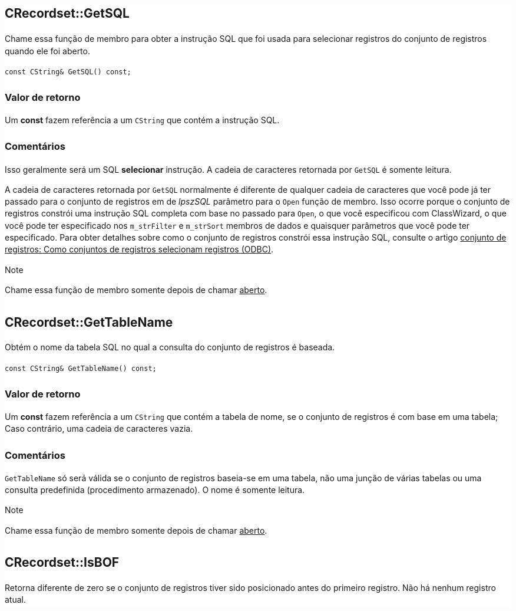 ##  <a name="getsql"></a>  CRecordset::GetSQL

Chame essa função de membro para obter a instrução SQL que foi usada para selecionar registros do conjunto de registros quando ele foi aberto.

```
const CString& GetSQL() const;
```

### <a name="return-value"></a>Valor de retorno

Um **const** fazem referência a um `CString` que contém a instrução SQL.

### <a name="remarks"></a>Comentários

Isso geralmente será um SQL **selecionar** instrução. A cadeia de caracteres retornada por `GetSQL` é somente leitura.

A cadeia de caracteres retornada por `GetSQL` normalmente é diferente de qualquer cadeia de caracteres que você pode já ter passado para o conjunto de registros em de *lpszSQL* parâmetro para o `Open` função de membro. Isso ocorre porque o conjunto de registros constrói uma instrução SQL completa com base no passado para `Open`, o que você especificou com ClassWizard, o que você pode ter especificado nos `m_strFilter` e `m_strSort` membros de dados e quaisquer parâmetros que você pode ter especificado. Para obter detalhes sobre como o conjunto de registros constrói essa instrução SQL, consulte o artigo [conjunto de registros: Como conjuntos de registros selecionam registros (ODBC)](../../data/odbc/recordset-how-recordsets-select-records-odbc.md).

> [!NOTE]
>  Chame essa função de membro somente depois de chamar [aberto](#open).

##  <a name="gettablename"></a>  CRecordset::GetTableName

Obtém o nome da tabela SQL no qual a consulta do conjunto de registros é baseada.

```
const CString& GetTableName() const;
```

### <a name="return-value"></a>Valor de retorno

Um **const** fazem referência a um `CString` que contém a tabela de nome, se o conjunto de registros é com base em uma tabela; Caso contrário, uma cadeia de caracteres vazia.

### <a name="remarks"></a>Comentários

`GetTableName` só será válida se o conjunto de registros baseia-se em uma tabela, não uma junção de várias tabelas ou uma consulta predefinida (procedimento armazenado). O nome é somente leitura.

> [!NOTE]
>  Chame essa função de membro somente depois de chamar [aberto](#open).

##  <a name="isbof"></a>  CRecordset::IsBOF

Retorna diferente de zero se o conjunto de registros tiver sido posicionado antes do primeiro registro. Não há nenhum registro atual.

